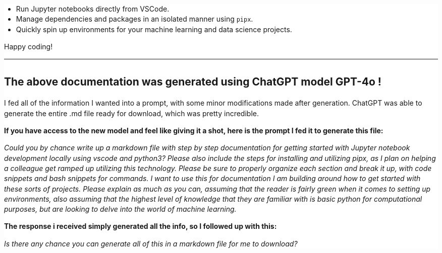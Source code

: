 - Run Jupyter notebooks directly from VSCode.
- Manage dependencies and packages in an isolated manner using `pipx`.
- Quickly spin up environments for your machine learning and data science projects.

Happy coding!

---

## The above documentation was generated using ChatGPT model GPT-4o !

I fed all of the information I wanted into a prompt, with some minor modifications made after generation. ChatGPT was able to generate the entire .md file ready for download, which was pretty incredible.

**If you have access to the new model and feel like giving it a shot, here is the prompt I fed it to generate this file:**

_Could you by chance write up a markdown file with step by step documentation for getting started with Jupyter notebook development locally using vscode and python3? Please also include the steps for installing and utilizing pipx, as I plan on helping a colleague get ramped up utilizing this technology. Please be sure to properly organize each section and break it up, with code snippets and bash snippets for commands. I want to use this for documentation I am building around how to get started with these sorts of projects. Please explain as much as you can, assuming that the reader is fairly green when it comes to setting up environments, also assuming that the highest level of knowledge that they are familiar with is basic python for computational purposes, but are looking to delve into the world of machine learning._

**The response i received simply generated all the info, so I followed up with this:**

_Is there any chance you can generate all of this in a markdown file for me to download?_

